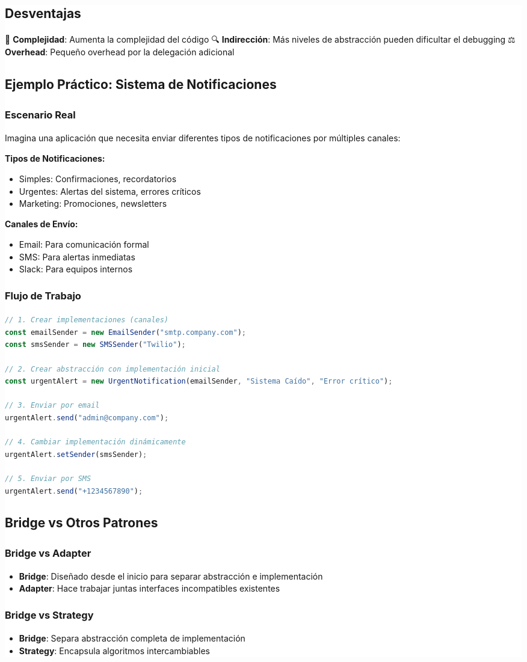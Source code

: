 ## Desventajas

🧠 **Complejidad**: Aumenta la complejidad del código
🔍 **Indirección**: Más niveles de abstracción pueden dificultar el debugging
⚖️ **Overhead**: Pequeño overhead por la delegación adicional

## Ejemplo Práctico: Sistema de Notificaciones

### Escenario Real
Imagina una aplicación que necesita enviar diferentes tipos de notificaciones por múltiples canales:

**Tipos de Notificaciones:**
- Simples: Confirmaciones, recordatorios
- Urgentes: Alertas del sistema, errores críticos  
- Marketing: Promociones, newsletters

**Canales de Envío:**
- Email: Para comunicación formal
- SMS: Para alertas inmediatas
- Slack: Para equipos internos

### Flujo de Trabajo
```typescript
// 1. Crear implementaciones (canales)
const emailSender = new EmailSender("smtp.company.com");
const smsSender = new SMSSender("Twilio");

// 2. Crear abstracción con implementación inicial
const urgentAlert = new UrgentNotification(emailSender, "Sistema Caído", "Error crítico");

// 3. Enviar por email
urgentAlert.send("admin@company.com");

// 4. Cambiar implementación dinámicamente  
urgentAlert.setSender(smsSender);

// 5. Enviar por SMS
urgentAlert.send("+1234567890");
```

## Bridge vs Otros Patrones

### **Bridge vs Adapter**
- **Bridge**: Diseñado desde el inicio para separar abstracción e implementación
- **Adapter**: Hace trabajar juntas interfaces incompatibles existentes

### **Bridge vs Strategy**
- **Bridge**: Separa abstracción completa de implementación
- **Strategy**: Encapsula algoritmos intercambiables
